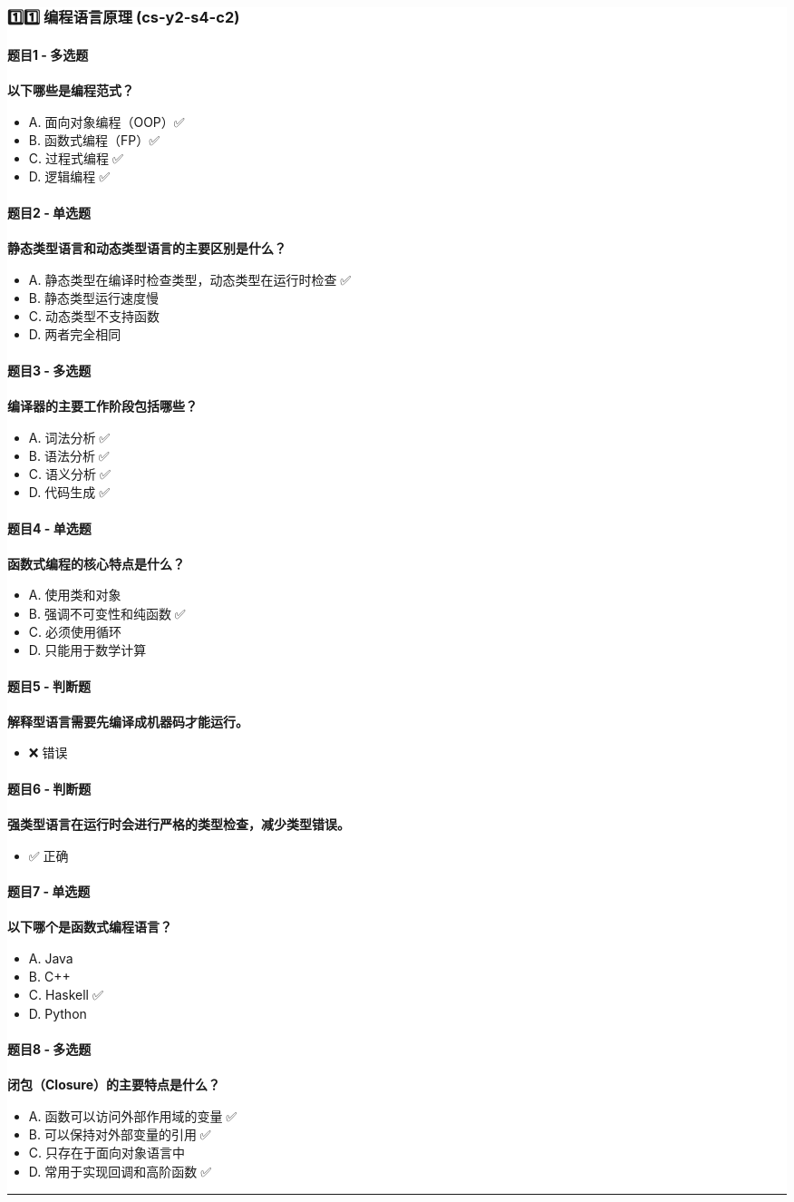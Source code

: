 
### 1️⃣1️⃣ 编程语言原理 (cs-y2-s4-c2)

#### 题目1 - 多选题
**以下哪些是编程范式？**
- A. 面向对象编程（OOP）✅
- B. 函数式编程（FP）✅
- C. 过程式编程 ✅
- D. 逻辑编程 ✅

#### 题目2 - 单选题
**静态类型语言和动态类型语言的主要区别是什么？**
- A. 静态类型在编译时检查类型，动态类型在运行时检查 ✅
- B. 静态类型运行速度慢
- C. 动态类型不支持函数
- D. 两者完全相同

#### 题目3 - 多选题
**编译器的主要工作阶段包括哪些？**
- A. 词法分析 ✅
- B. 语法分析 ✅
- C. 语义分析 ✅
- D. 代码生成 ✅

#### 题目4 - 单选题
**函数式编程的核心特点是什么？**
- A. 使用类和对象
- B. 强调不可变性和纯函数 ✅
- C. 必须使用循环
- D. 只能用于数学计算

#### 题目5 - 判断题
**解释型语言需要先编译成机器码才能运行。**
- ❌ 错误

#### 题目6 - 判断题
**强类型语言在运行时会进行严格的类型检查，减少类型错误。**
- ✅ 正确

#### 题目7 - 单选题
**以下哪个是函数式编程语言？**
- A. Java
- B. C++
- C. Haskell ✅
- D. Python

#### 题目8 - 多选题
**闭包（Closure）的主要特点是什么？**
- A. 函数可以访问外部作用域的变量 ✅
- B. 可以保持对外部变量的引用 ✅
- C. 只存在于面向对象语言中
- D. 常用于实现回调和高阶函数 ✅

---